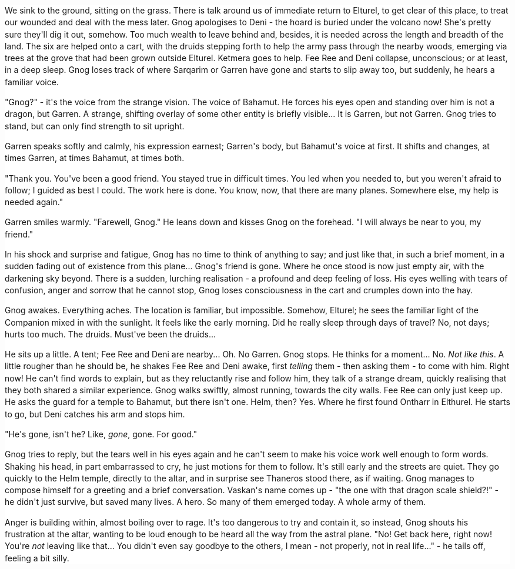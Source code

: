 We sink to the ground, sitting on the grass. There is talk around us of immediate return to Elturel, to get clear of this place, to treat our wounded and deal with the mess later. Gnog apologises to Deni - the hoard is buried under the volcano now! She's pretty sure they'll dig it out, somehow. Too much wealth to leave behind and, besides, it is needed across the length and breadth of the land. The six are helped onto a cart, with the druids stepping forth to help the army pass through the nearby woods, emerging via trees at the grove that had been grown outside Elturel. Ketmera goes to help. Fee Ree and Deni collapse, unconscious; or at least, in a deep sleep. Gnog loses track of where Sarqarim or Garren have gone and starts to slip away too, but suddenly, he hears a familiar voice.

"Gnog?" - it's the voice from the strange vision. The voice of Bahamut. He forces his eyes open and standing over him is not a dragon, but Garren. A strange, shifting overlay of some other entity is briefly visible... It is Garren, but not Garren. Gnog tries to stand, but can only find strength to sit upright.

Garren speaks softly and calmly, his expression earnest; Garren's body, but Bahamut's voice at first. It shifts and changes, at times Garren, at times Bahamut, at times both.

"Thank you. You've been a good friend. You stayed true in difficult times. You led when you needed to, but you weren't afraid to follow; I guided as best I could. The work here is done. You know, now, that there are many planes. Somewhere else, my help is needed again."

Garren smiles warmly. "Farewell, Gnog."  He leans down and kisses Gnog on the forehead. "I will always be near to you, my friend."

In his shock and surprise and fatigue, Gnog has no time to think of anything to say; and just like that, in such a brief moment, in a sudden fading out of existence from this plane... Gnog's friend is gone. Where he once stood is now just empty air, with the darkening sky beyond. There is a sudden, lurching realisation - a profound and deep feeling of loss. His eyes welling with tears of confusion, anger and sorrow that he cannot stop, Gnog loses consciousness in the cart and crumples down into the hay.

Gnog awakes. Everything aches. The location is familiar, but impossible. Somehow, Elturel; he sees the familiar light of the Companion mixed in with the sunlight. It feels like the early morning. Did he really sleep through days of travel? No, not days; hurts too much. The druids. Must've been the druids...

He sits up a little. A tent; Fee Ree and Deni are nearby... Oh. No Garren. Gnog stops. He thinks for a moment... No. *Not like this*. A little rougher than he should be, he shakes Fee Ree and Deni awake, first *telling* them - then asking them - to come with him. Right now! He can't find words to explain, but as they reluctantly rise and follow him, they talk of a strange dream, quickly realising that they both shared a similar experience. Gnog walks swiftly, almost running, towards the city walls. Fee Ree can only just keep up. He asks the guard for a temple to Bahamut, but there isn't one. Helm, then? Yes. Where he first found Ontharr in Elthurel. He starts to go, but Deni catches his arm and stops him.

"He's gone, isn't he? Like, *gone*, gone. For good."

Gnog tries to reply, but the tears well in his eyes again and he can't seem to make his voice work well enough to form words. Shaking his head, in part embarrassed to cry, he just motions for them to follow. It's still early and the streets are quiet. They go quickly to the Helm temple, directly to the altar, and in surprise see Thaneros stood there, as if waiting. Gnog manages to compose himself for a greeting and a brief conversation. Vaskan's name comes up - "the one with that dragon scale shield?!" - he didn't just survive, but saved many lives. A hero. So many of them emerged today. A whole army of them.

Anger is building within, almost boiling over to rage. It's too dangerous to try and contain it, so instead, Gnog shouts his frustration at the altar, wanting to be loud enough to be heard all the way from the astral plane. "No! Get back here, right now! You're *not* leaving like that... You didn't even say goodbye to the others, I mean - not properly, not in real life..." - he tails off, feeling a bit silly.
